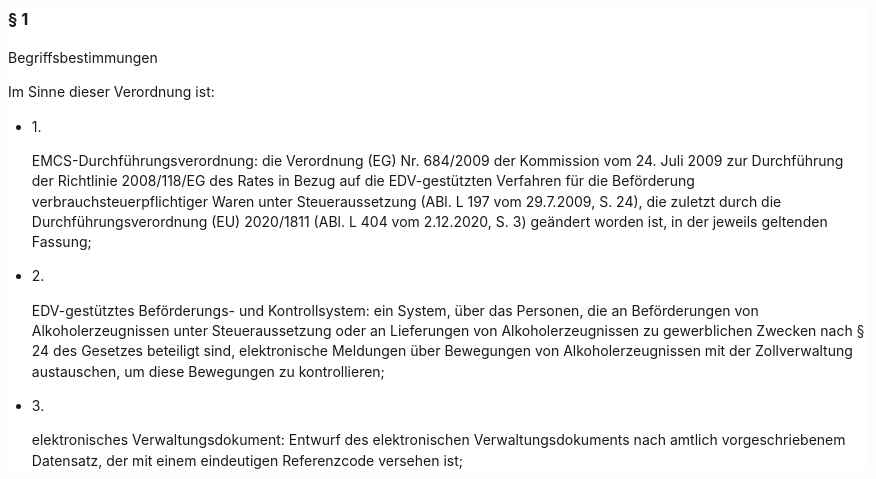 </div>

</div>

</div>

<span id="BJNR043100017BJNE000301123.html"></span>

### § 1  
Begriffsbestimmungen

<div>

<div class="jnhtml">

<div>

<div class="jurAbsatz">

Im Sinne dieser Verordnung ist:

  - 1\.
    
    <div style="">
    
    EMCS-Durchführungsverordnung: die Verordnung (EG) Nr. 684/2009 der
    Kommission vom 24. Juli 2009 zur Durchführung der Richtlinie
    2008/118/EG des Rates in Bezug auf die EDV-gestützten Verfahren für
    die Beförderung verbrauchsteuerpflichtiger Waren unter
    Steueraussetzung (ABl. L 197 vom 29.7.2009, S. 24), die zuletzt
    durch die Durchführungsverordnung (EU) 2020/1811 (ABl. L 404 vom
    2.12.2020, S. 3) geändert worden ist, in der jeweils geltenden
    Fassung;
    
    </div>

  - 2\.
    
    <div style="">
    
    EDV-gestütztes Beförderungs- und Kontrollsystem: ein System, über
    das Personen, die an Beförderungen von Alkoholerzeugnissen unter
    Steueraussetzung oder an Lieferungen von Alkoholerzeugnissen zu
    gewerblichen Zwecken nach § 24 des Gesetzes beteiligt sind,
    elektronische Meldungen über Bewegungen von Alkoholerzeugnissen mit
    der Zollverwaltung austauschen, um diese Bewegungen zu
    kontrollieren;
    
    </div>

  - 3\.
    
    <div style="">
    
    elektronisches Verwaltungsdokument: Entwurf des elektronischen
    Verwaltungsdokuments nach amtlich vorgeschriebenem Datensatz, der
    mit einem eindeutigen Referenzcode versehen ist;
    
    </div>
